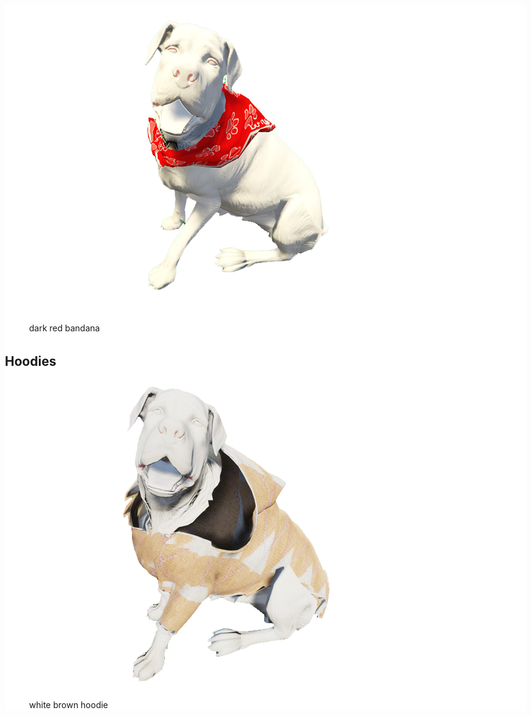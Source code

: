  

<figure><img src=".gitbook/assets/redbandana.png" alt=""><figcaption><p>dark red bandana</p></figcaption></figure>

</div>

## Hoodies

<div>

<figure><img src=".gitbook/assets/whitebrownhoodie.png" alt=""><figcaption><p>white brown hoodie</p></figcaption></figure>
